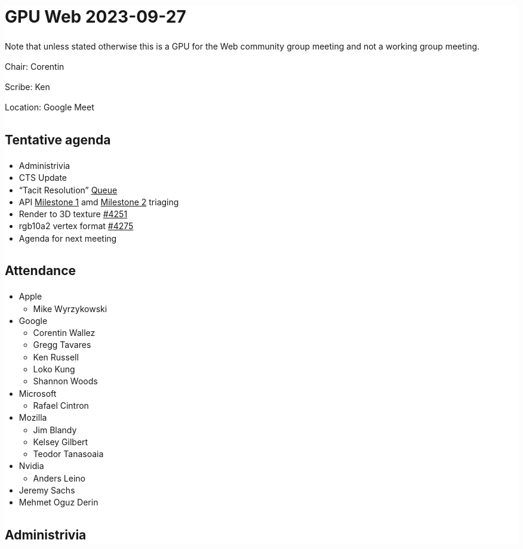 # GPU Web 2023-09-27

Note that unless stated otherwise this is a GPU for the Web community group meeting and not a working group meeting.

Chair: Corentin

Scribe: Ken

Location: Google Meet


## Tentative agenda



* Administrivia
* CTS Update
* “Tacit Resolution” [Queue](https://github.com/gpuweb/gpuweb/issues?q=label%3A%22tacit+resolution+queue%22)
* API [Milestone 1](https://github.com/gpuweb/gpuweb/issues?q=is%3Aopen+is%3Aissue+milestone%3A%22Milestone+1%22+-label%3Awgsl) amd [Milestone 2](https://github.com/gpuweb/gpuweb/issues?q=is%3Aopen+is%3Aissue+milestone%3A%22Milestone+2%22+-label%3Awgsl) triaging
* Render to 3D texture [#4251](https://github.com/gpuweb/gpuweb/issues/4251) 
* rgb10a2 vertex format [#4275](https://github.com/gpuweb/gpuweb/issues/4275)
* Agenda for next meeting


## Attendance



* Apple
    * Mike Wyrzykowski
* Google
    * Corentin Wallez
    * Gregg Tavares
    * Ken Russell
    * Loko Kung
    * Shannon Woods
* Microsoft
    * Rafael Cintron
* Mozilla
    * Jim Blandy
    * Kelsey Gilbert
    * Teodor Tanasoaia
* Nvidia
    * Anders Leino
* Jeremy Sachs
* Mehmet Oguz Derin


## Administrivia

